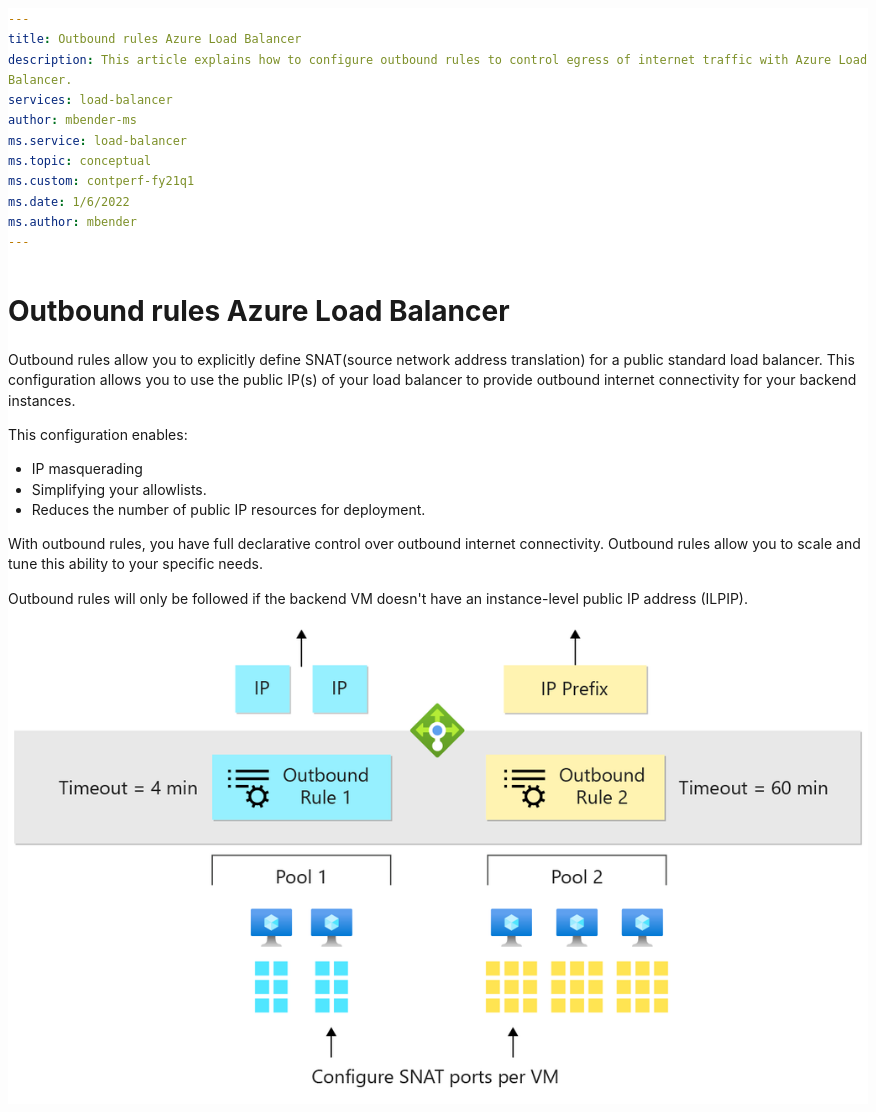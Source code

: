 ```yaml
---
title: Outbound rules Azure Load Balancer
description: This article explains how to configure outbound rules to control egress of internet traffic with Azure Load Balancer.
services: load-balancer
author: mbender-ms
ms.service: load-balancer
ms.topic: conceptual
ms.custom: contperf-fy21q1
ms.date: 1/6/2022
ms.author: mbender
---
```


# <a name="outboundrules"></a>Outbound rules Azure Load Balancer

Outbound rules allow you to explicitly define SNAT(source network address translation) for a public standard load balancer. This configuration allows you to use the public IP(s) of your load balancer to provide outbound internet connectivity for your backend instances.

This configuration enables:

* IP masquerading
* Simplifying your allowlists.
* Reduces the number of public IP resources for deployment.

With outbound rules, you have full declarative control over outbound internet connectivity. Outbound rules allow you to scale and tune this ability to your specific needs. 

Outbound rules will only be followed if the backend VM doesn't have an instance-level public IP address (ILPIP).

![Load Balancer outbound rules](media/load-balancer-outbound-rules-overview/load-balancer-outbound-rules.png)
